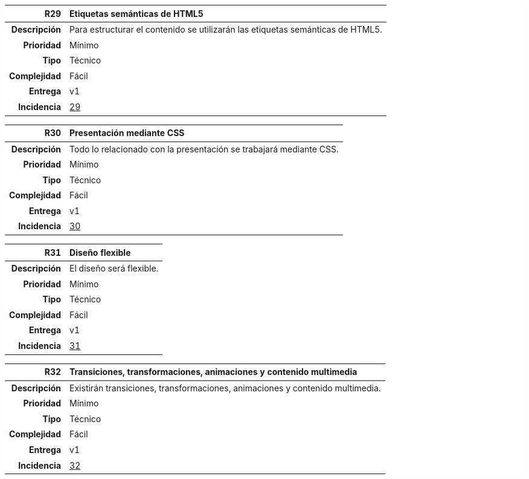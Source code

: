 | **R29**     | **Etiquetas semánticas de HTML5**         |
| --------------: | :------------------- |
| **Descripción** | Para estructurar el contenido se utilizarán las etiquetas semánticas de HTML5.             |
| **Prioridad**   | Mínimo           |
| **Tipo**        | Técnico                |
| **Complejidad** | Fácil         |
| **Entrega**     | v1             |
| **Incidencia**  | [29](https://github.com/dtallafigo/UComment/issues/29) |

| **R30**     | **Presentación mediante CSS**         |
| --------------: | :------------------- |
| **Descripción** | Todo lo relacionado con la presentación se trabajará mediante CSS.             |
| **Prioridad**   | Mínimo           |
| **Tipo**        | Técnico                |
| **Complejidad** | Fácil         |
| **Entrega**     | v1             |
| **Incidencia**  | [30](https://github.com/dtallafigo/UComment/issues/30) |

| **R31**     | **Diseño flexible**         |
| --------------: | :------------------- |
| **Descripción** | El diseño será flexible.             |
| **Prioridad**   | Mínimo           |
| **Tipo**        | Técnico                |
| **Complejidad** | Fácil         |
| **Entrega**     | v1             |
| **Incidencia**  | [31](https://github.com/dtallafigo/UComment/issues/31) |

| **R32**     | **Transiciones, transformaciones, animaciones y contenido multimedia**         |
| --------------: | :------------------- |
| **Descripción** | Existirán transiciones, transformaciones, animaciones y contenido multimedia.             |
| **Prioridad**   | Mínimo           |
| **Tipo**        | Técnico                |
| **Complejidad** | Fácil         |
| **Entrega**     | v1             |
| **Incidencia**  | [32](https://github.com/dtallafigo/UComment/issues/32) |

